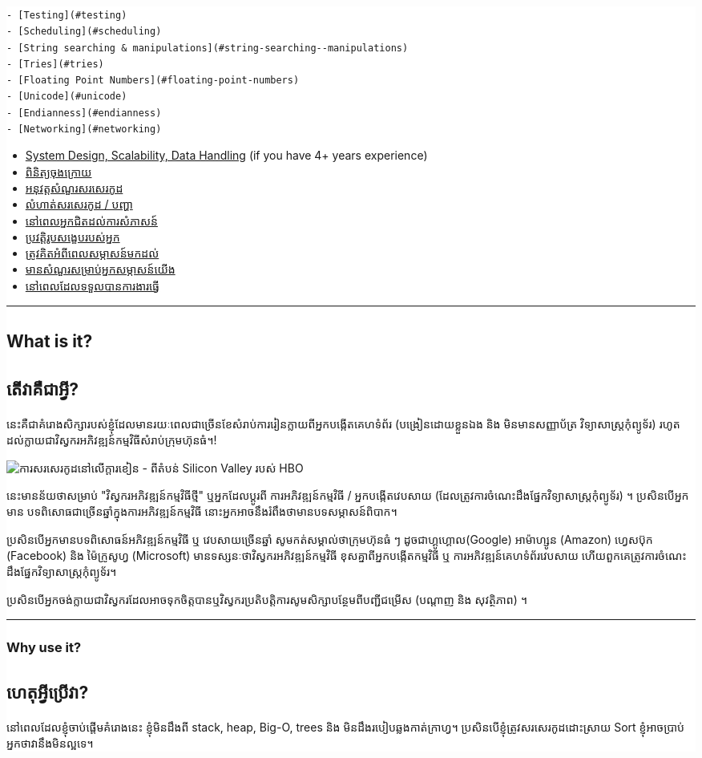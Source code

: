     - [Testing](#testing)
    - [Scheduling](#scheduling)
    - [String searching & manipulations](#string-searching--manipulations)
    - [Tries](#tries)
    - [Floating Point Numbers](#floating-point-numbers)
    - [Unicode](#unicode)
    - [Endianness](#endianness)
    - [Networking](#networking)
- [System Design, Scalability, Data Handling](#system-design-scalability-data-handling) (if you have 4+ years experience)
- [ពិនិត្យចុងក្រោយ](#final-review)
- [អនុវត្តសំណួរសរសេរកូដ](#coding-question-practice)
- [លំហាត់សរសេរកូដ / បញ្ហា](#coding-exerciseschallenges)
- [នៅពេលអ្នកជិតដល់ការសំភាសន៍](#once-youre-closer-to-the-interview)
- [ប្រវត្តិរូបសង្ខេបរបស់អ្នក](#your-resume)
- [ត្រូវគិតអំពីពេលសម្ភាសន៍មកដល់](#be-thinking-of-for-when-the-interview-comes)
- [មានសំណួរសម្រាប់អ្នកសម្ភាសន៍យេីង](#have-questions-for-the-interviewer)
- [នៅពេលដែលទទួលបានការងារធ្វើ](#once-youve-got-the-job)

---

## What is it? 
## តើវាគឺជាអ្វី?

នេះគឺជាគំរោងសិក្សារបស់ខ្ញុំដែលមានរយៈពេលជាច្រើនខែសំរាប់ការរៀនក្លាយពីអ្នកបង្កើតគេហទំព័រ (បង្រៀនដោយខ្លួនឯង និង មិនមានសញ្ញាប័ត្រ
វិទ្យាសាស្ត្រកុំព្យូទ័រ) រហូតដល់ក្លាយជាវិស្វករអភិវឌ្ឍន៍កម្មវិធីសំរាប់ក្រុមហ៊ុនធំ។!

![ការសរសេរកូដនៅលើក្ដារខៀន - ពីតំបន់ Silicon Valley របស់ HBO](https://d3j2pkmjtin6ou.cloudfront.net/coding-at-the-whiteboard-silicon-valley.png)

នេះមានន័យថាសម្រាប់ "វិស្វករអភិវឌ្ឍន៍កម្មវិធីថ្មី" ឬអ្នកដែលប្តូរពី
ការអភិវឌ្ឍន៍កម្មវិធី / អ្នកបង្កេីតវេបសាយ (ដែលត្រូវការចំណេះដឹងផ្នែកវិទ្យាសាស្ត្រកុំព្យូទ័រ) ។ ប្រសិនបើអ្នកមាន
បទពិសោធជាច្រើនឆ្នាំក្នុងការអភិវឌ្ឍន៍កម្មវិធី នោះអ្នកអាចនឹងរំពឹងថាមានបទសម្ភាសន៍ពិបាក។

ប្រសិនបើអ្នកមានបទពិសោធន៍អភិវឌ្ឍន៍កម្មវិធី ឬ វេបសាយច្រើនឆ្នាំ សូមកត់សម្គាល់ថាក្រុមហ៊ុនធំ ៗ ដូចជាហ្គូហ្គោល(Google) អាម៉ាហ្សូន (Amazon)
ហ្វេសប៊ុក (Facebook) និង ម៉ៃក្រូសូហ្វ (Microsoft) មានទស្សនៈថាវិស្វករអភិវឌ្ឍន៍កម្មវិធី ខុសគ្នាពីអ្នកបង្កេីតកម្មវិធី ឬ ការអភិវឌ្ឍន៍គេហទំព័រវេបសាយ ហើយពួកគេត្រូវការចំណេះដឹងផ្នែកវិទ្យាសាស្ត្រកុំព្យូទ័រ។

ប្រសិនបើអ្នកចង់ក្លាយជាវិស្វករដែលអាចទុកចិត្តបានឬវិស្វករប្រតិបត្តិការសូមសិក្សាបន្ថែមពីបញ្ជីជម្រើស (បណ្តាញ និង សុវត្ថិភាព) ។

---

### Why use it? 
## ហេតុអ្វីប្រើវា?

នៅពេលដែលខ្ញុំចាប់ផ្តើមគំរោងនេះ ខ្ញុំមិនដឹងពី stack, heap, Big-O, trees និង មិនដឹងរបៀបឆ្លងកាត់ក្រាហ្វ។ ប្រសិនបើខ្ញុំត្រូវសរសេរកូដដោះស្រាយ Sort ខ្ញុំអាចប្រាប់អ្នកថាវានឹងមិនល្អទេ។
